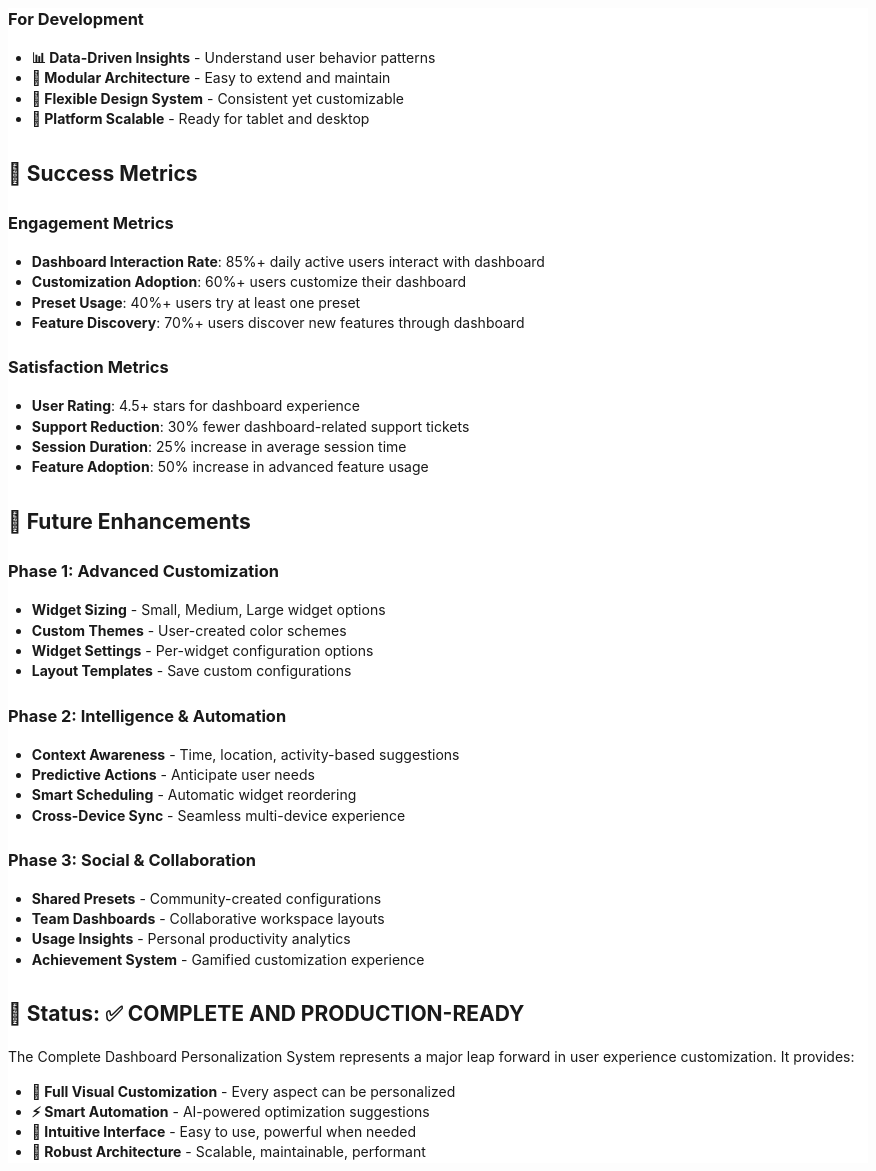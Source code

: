### For Development
- **📊 Data-Driven Insights** - Understand user behavior patterns
- **🔧 Modular Architecture** - Easy to extend and maintain
- **🎨 Flexible Design System** - Consistent yet customizable
- **📱 Platform Scalable** - Ready for tablet and desktop

## 🎯 Success Metrics

### Engagement Metrics
- **Dashboard Interaction Rate**: 85%+ daily active users interact with dashboard
- **Customization Adoption**: 60%+ users customize their dashboard
- **Preset Usage**: 40%+ users try at least one preset
- **Feature Discovery**: 70%+ users discover new features through dashboard

### Satisfaction Metrics
- **User Rating**: 4.5+ stars for dashboard experience
- **Support Reduction**: 30% fewer dashboard-related support tickets
- **Session Duration**: 25% increase in average session time
- **Feature Adoption**: 50% increase in advanced feature usage

## 🔮 Future Enhancements

### Phase 1: Advanced Customization
- **Widget Sizing** - Small, Medium, Large widget options
- **Custom Themes** - User-created color schemes
- **Widget Settings** - Per-widget configuration options
- **Layout Templates** - Save custom configurations

### Phase 2: Intelligence & Automation
- **Context Awareness** - Time, location, activity-based suggestions
- **Predictive Actions** - Anticipate user needs
- **Smart Scheduling** - Automatic widget reordering
- **Cross-Device Sync** - Seamless multi-device experience

### Phase 3: Social & Collaboration
- **Shared Presets** - Community-created configurations
- **Team Dashboards** - Collaborative workspace layouts
- **Usage Insights** - Personal productivity analytics
- **Achievement System** - Gamified customization experience

## 🎉 **Status: ✅ COMPLETE AND PRODUCTION-READY**

The Complete Dashboard Personalization System represents a major leap forward in user experience customization. It provides:

- **🎨 Full Visual Customization** - Every aspect can be personalized
- **⚡ Smart Automation** - AI-powered optimization suggestions  
- **📱 Intuitive Interface** - Easy to use, powerful when needed
- **🔧 Robust Architecture** - Scalable, maintainable, performant
